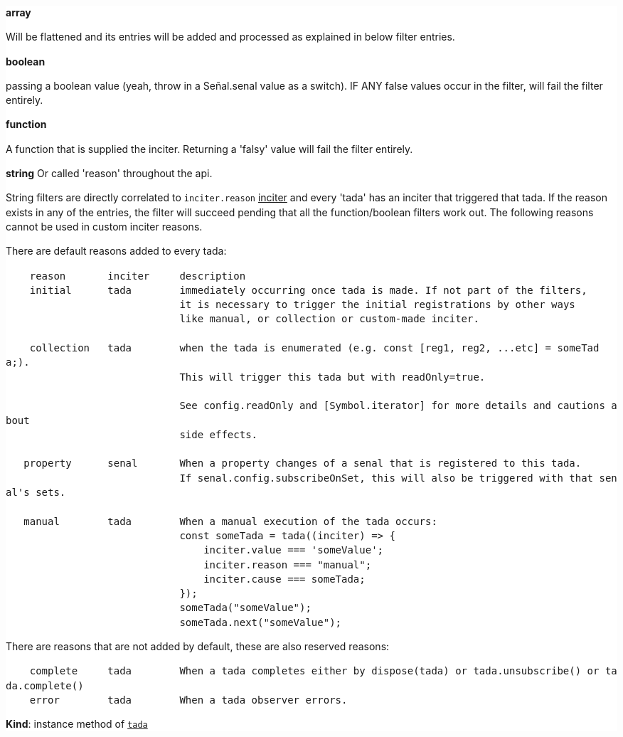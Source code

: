 **array**

Will be flattened and its entries will be added and processed as explained in below filter entries.

**boolean**

passing a boolean value (yeah, throw in a Señal.senal value as a switch).
IF ANY false values occur in the filter, will fail the filter entirely.

**function**

A function that is supplied the inciter. Returning a 'falsy' value will fail the filter entirely.

**string**
Or called 'reason' throughout the api.

String filters are directly correlated to `inciter.reason` [inciter](#Señal.inciter) and every 'tada' has an inciter
that triggered that tada. If the reason exists in any of the entries, the filter will succeed pending that all the
function/boolean filters work out. The following reasons cannot be used in custom inciter reasons.

There are default reasons added to every tada:

<pre>
    reason       inciter     description
    initial      tada        immediately occurring once tada is made. If not part of the filters,
                             it is necessary to trigger the initial registrations by other ways
                             like manual, or collection or custom-made inciter.

    collection   tada        when the tada is enumerated (e.g. const [reg1, reg2, ...etc] = someTada;).
                             This will trigger this tada but with readOnly=true.

                             See config.readOnly and [Symbol.iterator] for more details and cautions about
                             side effects.

   property      senal       When a property changes of a senal that is registered to this tada.
                             If senal.config.subscribeOnSet, this will also be triggered with that senal's sets.

   manual        tada        When a manual execution of the tada occurs:
                             const someTada = tada((inciter) => {
                                 inciter.value === 'someValue';
                                 inciter.reason === "manual";
                                 inciter.cause === someTada;
                             });
                             someTada("someValue");
                             someTada.next("someValue");
</pre>

There are reasons that are not added by default, these are also reserved reasons:
<pre>
    complete     tada        When a tada completes either by dispose(tada) or tada.unsubscribe() or tada.complete()
    error        tada        When a tada observer errors.
</pre>

**Kind**: instance method of [<code>tada</code>](#Señal.tada)  
